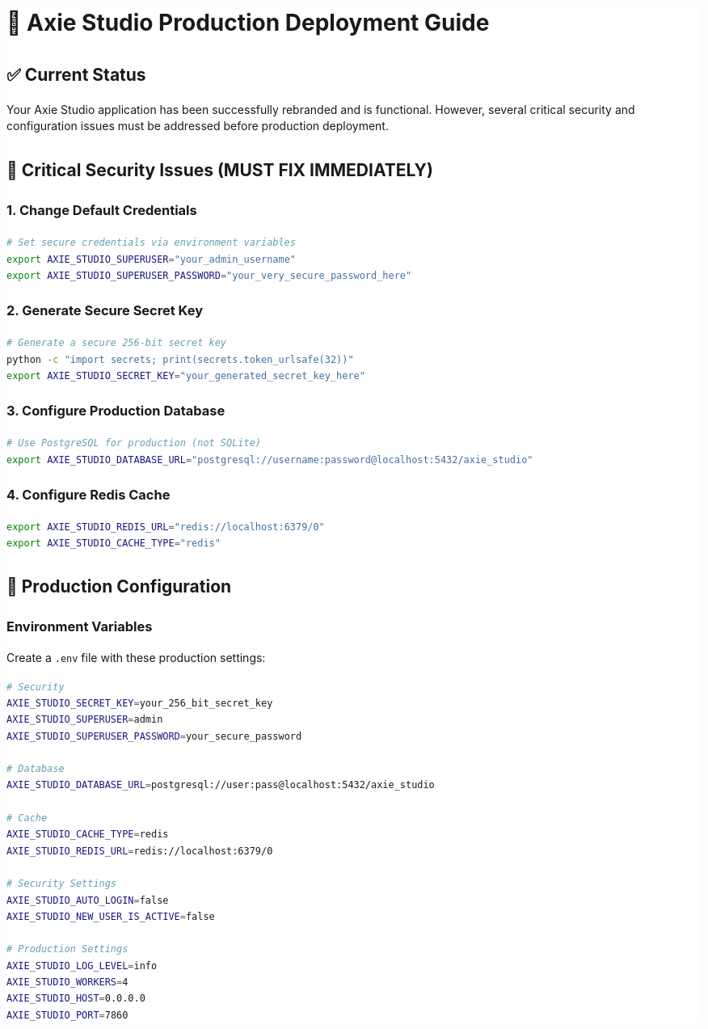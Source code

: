 # 🚀 Axie Studio Production Deployment Guide

## ✅ Current Status
Your Axie Studio application has been successfully rebranded and is functional. However, several critical security and configuration issues must be addressed before production deployment.

## 🚨 Critical Security Issues (MUST FIX IMMEDIATELY)

### 1. Change Default Credentials
```bash
# Set secure credentials via environment variables
export AXIE_STUDIO_SUPERUSER="your_admin_username"
export AXIE_STUDIO_SUPERUSER_PASSWORD="your_very_secure_password_here"
```

### 2. Generate Secure Secret Key
```bash
# Generate a secure 256-bit secret key
python -c "import secrets; print(secrets.token_urlsafe(32))"
export AXIE_STUDIO_SECRET_KEY="your_generated_secret_key_here"
```

### 3. Configure Production Database
```bash
# Use PostgreSQL for production (not SQLite)
export AXIE_STUDIO_DATABASE_URL="postgresql://username:password@localhost:5432/axie_studio"
```

### 4. Configure Redis Cache
```bash
export AXIE_STUDIO_REDIS_URL="redis://localhost:6379/0"
export AXIE_STUDIO_CACHE_TYPE="redis"
```

## 🔧 Production Configuration

### Environment Variables
Create a `.env` file with these production settings:

```bash
# Security
AXIE_STUDIO_SECRET_KEY=your_256_bit_secret_key
AXIE_STUDIO_SUPERUSER=admin
AXIE_STUDIO_SUPERUSER_PASSWORD=your_secure_password

# Database
AXIE_STUDIO_DATABASE_URL=postgresql://user:pass@localhost:5432/axie_studio

# Cache
AXIE_STUDIO_CACHE_TYPE=redis
AXIE_STUDIO_REDIS_URL=redis://localhost:6379/0

# Security Settings
AXIE_STUDIO_AUTO_LOGIN=false
AXIE_STUDIO_NEW_USER_IS_ACTIVE=false

# Production Settings
AXIE_STUDIO_LOG_LEVEL=info
AXIE_STUDIO_WORKERS=4
AXIE_STUDIO_HOST=0.0.0.0
AXIE_STUDIO_PORT=7860
```